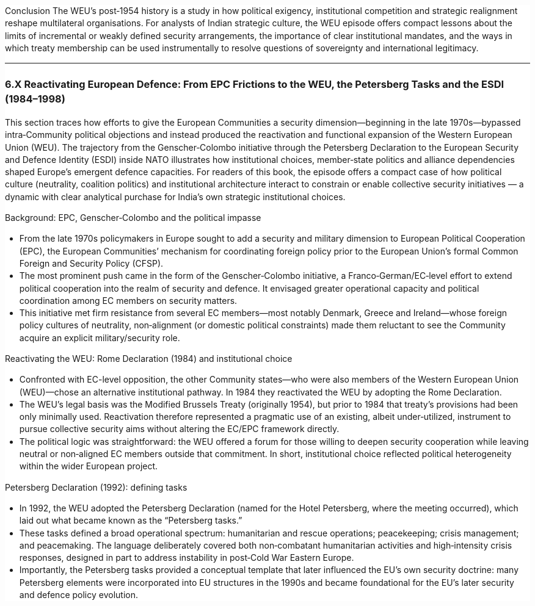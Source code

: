 Conclusion
The WEU’s post‑1954 history is a study in how political exigency, institutional competition and strategic realignment reshape multilateral organisations. For analysts of Indian strategic culture, the WEU episode offers compact lessons about the limits of incremental or weakly defined security arrangements, the importance of clear institutional mandates, and the ways in which treaty membership can be used instrumentally to resolve questions of sovereignty and international legitimacy.

---

### 6.X Reactivating European Defence: From EPC Frictions to the WEU, the Petersberg Tasks and the ESDI (1984–1998)

This section traces how efforts to give the European Communities a security dimension—beginning in the late 1970s—bypassed intra‑Community political objections and instead produced the reactivation and functional expansion of the Western European Union (WEU). The trajectory from the Genscher‑Colombo initiative through the Petersberg Declaration to the European Security and Defence Identity (ESDI) inside NATO illustrates how institutional choices, member‑state politics and alliance dependencies shaped Europe’s emergent defence capacities. For readers of this book, the episode offers a compact case of how political culture (neutrality, coalition politics) and institutional architecture interact to constrain or enable collective security initiatives — a dynamic with clear analytical purchase for India’s own strategic institutional choices.

Background: EPC, Genscher‑Colombo and the political impasse
- From the late 1970s policymakers in Europe sought to add a security and military dimension to European Political Cooperation (EPC), the European Communities’ mechanism for coordinating foreign policy prior to the European Union’s formal Common Foreign and Security Policy (CFSP).
- The most prominent push came in the form of the Genscher‑Colombo initiative, a Franco‑German/EC‑level effort to extend political cooperation into the realm of security and defence. It envisaged greater operational capacity and political coordination among EC members on security matters.
- This initiative met firm resistance from several EC members—most notably Denmark, Greece and Ireland—whose foreign policy cultures of neutrality, non‑alignment (or domestic political constraints) made them reluctant to see the Community acquire an explicit military/security role.

Reactivating the WEU: Rome Declaration (1984) and institutional choice
- Confronted with EC-level opposition, the other Community states—who were also members of the Western European Union (WEU)—chose an alternative institutional pathway. In 1984 they reactivated the WEU by adopting the Rome Declaration.
- The WEU’s legal basis was the Modified Brussels Treaty (originally 1954), but prior to 1984 that treaty’s provisions had been only minimally used. Reactivation therefore represented a pragmatic use of an existing, albeit under‑utilized, instrument to pursue collective security aims without altering the EC/EPC framework directly.
- The political logic was straightforward: the WEU offered a forum for those willing to deepen security cooperation while leaving neutral or non‑aligned EC members outside that commitment. In short, institutional choice reflected political heterogeneity within the wider European project.

Petersberg Declaration (1992): defining tasks
- In 1992, the WEU adopted the Petersberg Declaration (named for the Hotel Petersberg, where the meeting occurred), which laid out what became known as the “Petersberg tasks.”
- These tasks defined a broad operational spectrum: humanitarian and rescue operations; peacekeeping; crisis management; and peacemaking. The language deliberately covered both non‑combatant humanitarian activities and high‑intensity crisis responses, designed in part to address instability in post‑Cold War Eastern Europe.
- Importantly, the Petersberg tasks provided a conceptual template that later influenced the EU’s own security doctrine: many Petersberg elements were incorporated into EU structures in the 1990s and became foundational for the EU’s later security and defence policy evolution.
